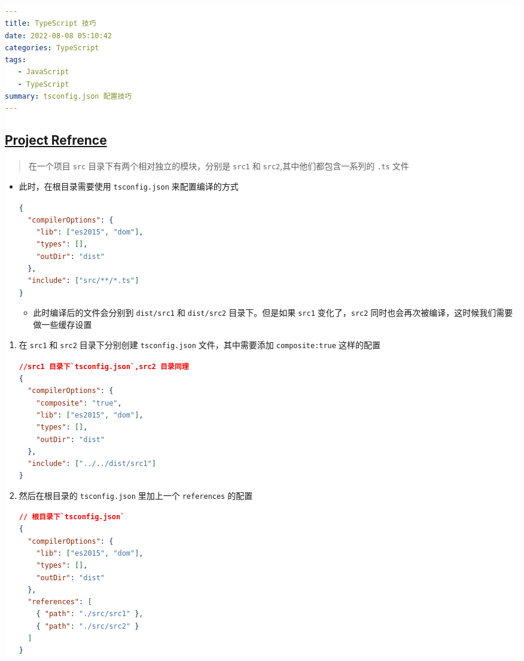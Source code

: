 ```yaml
---
title: TypeScript 技巧
date: 2022-08-08 05:10:42
categories: TypeScript
tags:
   - JavaScript
   - TypeScript
summary: tsconfig.json 配置技巧
---
```


## [Project Refrence](https://zhuanlan.zhihu.com/p/550953856)

> 在一个项目 `src` 目录下有两个相对独立的模块，分别是 `src1` 和
> `src2`,其中他们都包含一系列的 `.ts` 文件

- 此时，在根目录需要使用 `tsconfig.json` 来配置编译的方式

  ```json
  {
    "compilerOptions": {
      "lib": ["es2015", "dom"],
      "types": [],
      "outDir": "dist"
    },
    "include": ["src/**/*.ts"]
  }
  ```

  - 此时编译后的文件会分别到 `dist/src1` 和 `dist/src2` 目录下。但是如果 `src1`
    变化了，`src2` 同时也会再次被编译，这时候我们需要做一些缓存设置

1. 在 `src1` 和 `src2` 目录下分别创建 `tsconfig.json` 文件，其中需要添加
   `composite:true` 这样的配置

   ```json
   //src1 目录下`tsconfig.json`,src2 目录同理
   {
     "compilerOptions": {
       "composite": "true",
       "lib": ["es2015", "dom"],
       "types": [],
       "outDir": "dist"
     },
     "include": ["../../dist/src1"]
   }
   ```

2. 然后在根目录的 `tsconfig.json` 里加上一个 `references` 的配置

   ```json
   // 根目录下`tsconfig.json`
   {
     "compilerOptions": {
       "lib": ["es2015", "dom"],
       "types": [],
       "outDir": "dist"
     },
     "references": [
       { "path": "./src/src1" },
       { "path": "./src/src2" }
     ]
   }
   ```
